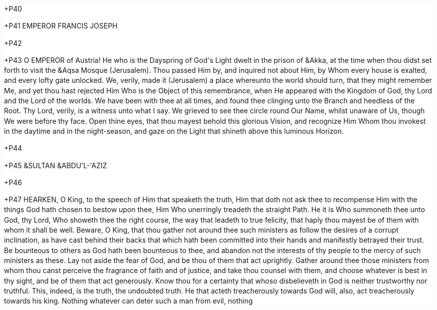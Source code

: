 +P40 

+P41 
              EMPEROR FRANCIS JOSEPH 

+P42 

+P43 
     O EMPEROR of Austria!  He who is the Dayspring 
of God's Light dwelt in the prison of &amp;Akka, at 
the time when thou didst set forth to visit the 
&amp;Aqsa Mosque (Jerusalem).  Thou passed Him 
by, and inquired not about Him, by Whom every house is 
exalted, and every lofty gate unlocked.  We, verily, made it 
(Jerusalem) a place whereunto the world should turn, that 
they might remember Me, and yet thou hast rejected Him 
Who is the Object of this remembrance, when He appeared 
with the Kingdom of God, thy Lord and the Lord 
of the worlds.  We have been with thee at all times, and 
found thee clinging unto the Branch and heedless of the 
Root.  Thy Lord, verily, is a witness unto what I say.  We 
grieved to see thee circle round Our Name, whilst unaware 
of Us, though We were before thy face.  Open thine 
eyes, that thou mayest behold this glorious Vision, and 
recognize Him Whom thou invokest in the daytime and in 
the night-season, and gaze on the Light that shineth above 
this luminous Horizon. 

+P44 

+P45 
              &amp;SULTAN &amp;ABDU'L-'AZIZ 

+P46 

+P47 
     HEARKEN, O King, to the speech of Him that 
speaketh the truth, Him that doth not ask 
thee to recompense Him with the things God 
hath chosen to bestow upon thee, Him Who 
unerringly treadeth the straight Path.  He it is Who 
summoneth thee unto God, thy Lord, Who showeth 
thee the right course, the way that leadeth to true felicity, 
that haply thou mayest be of them with whom it shall be 
well. 
     Beware, O King, that thou gather not around thee such 
ministers as follow the desires of a corrupt inclination, as 
have cast behind their backs that which hath been committed 
into their hands and manifestly betrayed their trust. 
Be bounteous to others as God hath been bounteous to 
thee, and abandon not the interests of thy people to the 
mercy of such ministers as these.  Lay not aside the fear of 
God, and be thou of them that act uprightly.  Gather 
around thee those ministers from whom thou canst perceive 
the fragrance of faith and of justice, and take thou 
counsel with them, and choose whatever is best in thy sight, 
and be of them that act generously. 
     Know thou for a certainty that whoso disbelieveth in 
God is neither trustworthy nor truthful.  This, indeed, is 
the truth, the undoubted truth.  He that acteth treacherously 
towards God will, also, act treacherously towards his king. 
Nothing whatever can deter such a man from evil, nothing 
